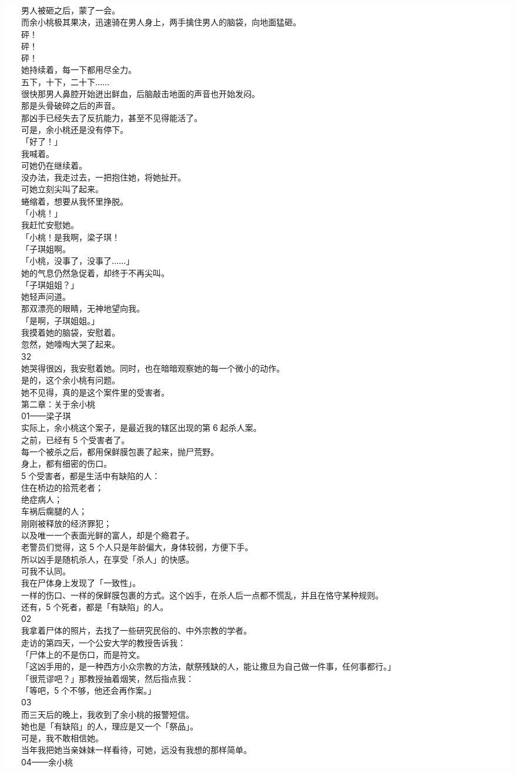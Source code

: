 &emsp;&emsp;男人被砸之后，蒙了一会。  
&emsp;&emsp;而余小桃极其果决，迅速骑在男人身上，两手擒住男人的脑袋，向地面猛砸。  
&emsp;&emsp;砰！  
&emsp;&emsp;砰！  
&emsp;&emsp;砰！  
&emsp;&emsp;她持续着，每一下都用尽全力。  
&emsp;&emsp;五下，十下，二十下……  
&emsp;&emsp;很快那男人鼻腔开始迸出鲜血，后脑敲击地面的声音也开始发闷。  
&emsp;&emsp;那是头骨破碎之后的声音。  
&emsp;&emsp;那凶手已经失去了反抗能力，甚至不见得能活了。  
&emsp;&emsp;可是，余小桃还是没有停下。  
&emsp;&emsp;「好了！」  
&emsp;&emsp;我喊着。  
&emsp;&emsp;可她仍在继续着。  
&emsp;&emsp;没办法，我走过去，一把抱住她，将她扯开。  
&emsp;&emsp;可她立刻尖叫了起来。  
&emsp;&emsp;蜷缩着，想要从我怀里挣脱。  
&emsp;&emsp;「小桃！」  
&emsp;&emsp;我赶忙安慰她。  
&emsp;&emsp;「小桃！是我啊，梁子琪！  
&emsp;&emsp;「子琪姐啊。  
&emsp;&emsp;「小桃，没事了，没事了……」  
&emsp;&emsp;她的气息仍然急促着，却终于不再尖叫。  
&emsp;&emsp;「子琪姐姐？」  
&emsp;&emsp;她轻声问道。  
&emsp;&emsp;那双漂亮的眼睛，无神地望向我。  
&emsp;&emsp;「是啊，子琪姐姐。」  
&emsp;&emsp;我摸着她的脑袋，安慰着。  
&emsp;&emsp;忽然，她嚎啕大哭了起来。  
&emsp;&emsp;32  
&emsp;&emsp;她哭得很凶，我安慰着她。同时，也在暗暗观察她的每一个微小的动作。  
&emsp;&emsp;是的，这个余小桃有问题。  
&emsp;&emsp;她不见得，真的是这个案件里的受害者。  
&emsp;&emsp;第二章：关于余小桃  
&emsp;&emsp;01——梁子琪  
&emsp;&emsp;实际上，余小桃这个案子，是最近我的辖区出现的第 6 起杀人案。  
&emsp;&emsp;之前，已经有 5 个受害者了。  
&emsp;&emsp;每一个被杀之后，都用保鲜膜包裹了起来，抛尸荒野。  
&emsp;&emsp;身上，都有细密的伤口。  
&emsp;&emsp;5 个受害者，都是生活中有缺陷的人：  
&emsp;&emsp;住在桥边的拾荒老者；  
&emsp;&emsp;绝症病人；  
&emsp;&emsp;车祸后瘸腿的人；  
&emsp;&emsp;刚刚被释放的经济罪犯；  
&emsp;&emsp;以及唯一一个表面光鲜的富人，却是个瘾君子。  
&emsp;&emsp;老警员们觉得，这 5 个人只是年龄偏大，身体较弱，方便下手。  
&emsp;&emsp;所以凶手是随机杀人，在享受「杀人」的快感。  
&emsp;&emsp;可我不认同。  
&emsp;&emsp;我在尸体身上发现了「一致性」。  
&emsp;&emsp;一样的伤口、一样的保鲜膜包裹的方式。这个凶手，在杀人后一点都不慌乱，并且在恪守某种规则。  
&emsp;&emsp;还有，5 个死者，都是「有缺陷」的人。  
&emsp;&emsp;02  
&emsp;&emsp;我拿着尸体的照片，去找了一些研究民俗的、中外宗教的学者。  
&emsp;&emsp;走访的第四天，一个公安大学的教授告诉我：  
&emsp;&emsp;「尸体上的不是伤口，而是符文。  
&emsp;&emsp;「这凶手用的，是一种西方小众宗教的方法，献祭残缺的人，能让撒旦为自己做一件事，任何事都行。」  
&emsp;&emsp;「很荒谬吧？」那教授抽着烟笑，然后指点我：  
&emsp;&emsp;「等吧，5 个不够，他还会再作案。」  
&emsp;&emsp;03  
&emsp;&emsp;而三天后的晚上，我收到了余小桃的报警短信。  
&emsp;&emsp;她也是「有缺陷」的人，理应是又一个「祭品」。  
&emsp;&emsp;可是，我不敢相信她。  
&emsp;&emsp;当年我把她当亲妹妹一样看待，可她，远没有我想的那样简单。  
&emsp;&emsp;04——余小桃  